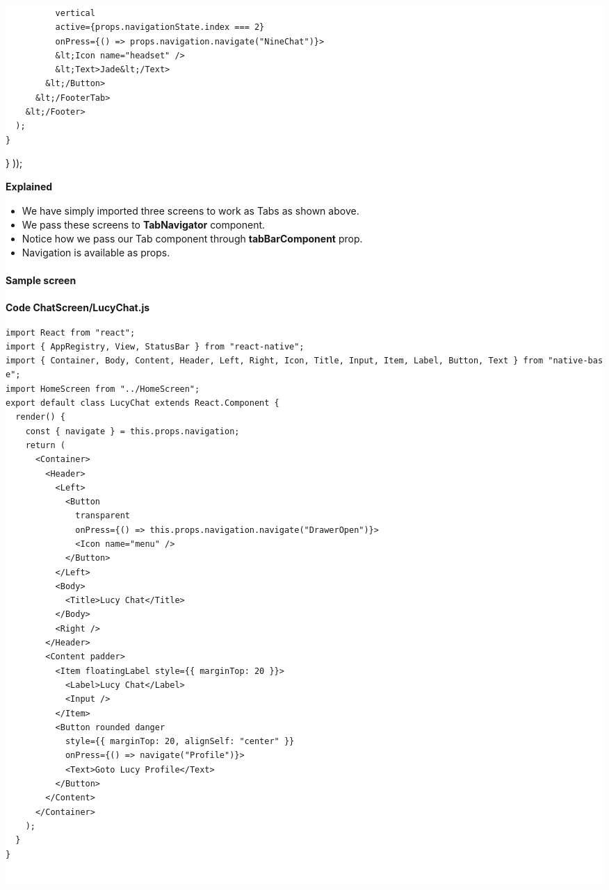               vertical
              active={props.navigationState.index === 2}
              onPress={() => props.navigation.navigate("NineChat")}>
              &lt;Icon name="headset" />
              &lt;Text>Jade&lt;/Text>
            &lt;/Button>
          &lt;/FooterTab>
        &lt;/Footer>
      );
    }
  }
));
</code></pre><br />

**Explained** <br />
- We have simply imported three screens to work as Tabs as shown above.
- We pass these  screens to **TabNavigator** component.
- Notice how we pass our Tab component through **tabBarComponent** prop.
- Navigation is available as props. <br />

#### Sample screen

**Code ChatScreen/LucyChat.js** <br />
<pre class="line-numbers"><code class="language-jsx">import React from "react";
import { AppRegistry, View, StatusBar } from "react-native";
import { Container, Body, Content, Header, Left, Right, Icon, Title, Input, Item, Label, Button, Text } from "native-base";
import HomeScreen from "../HomeScreen";
export default class LucyChat extends React.Component {
  render() {
    const { navigate } = this.props.navigation;
    return (
      &lt;Container>
        &lt;Header>
          &lt;Left>
            &lt;Button
              transparent
              onPress={() => this.props.navigation.navigate("DrawerOpen")}>
              &lt;Icon name="menu" />
            &lt;/Button>
          &lt;/Left>
          &lt;Body>
            &lt;Title>Lucy Chat&lt;/Title>
          &lt;/Body>
          &lt;Right />
        &lt;/Header>
        &lt;Content padder>
          &lt;Item floatingLabel style=&lcub;&lcub; marginTop: 20 }}>
            &lt;Label>Lucy Chat&lt;/Label>
            &lt;Input />
          &lt;/Item>
          &lt;Button rounded danger
            style=&lcub;&lcub; marginTop: 20, alignSelf: "center" }}
            onPress={() => navigate("Profile")}>
            &lt;Text>Goto Lucy Profile&lt;/Text>
          &lt;/Button>
        &lt;/Content>
      &lt;/Container>
    );
  }
}
</code></pre><br />
